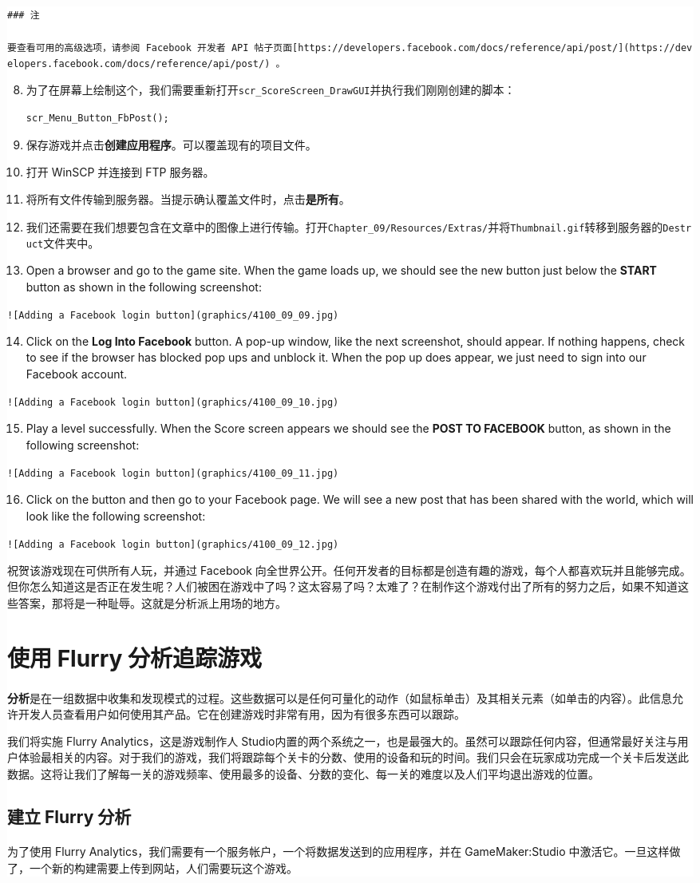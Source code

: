     ### 注

    要查看可用的高级选项，请参阅 Facebook 开发者 API 帖子页面[https://developers.facebook.com/docs/reference/api/post/](https://developers.facebook.com/docs/reference/api/post/) 。

8.  为了在屏幕上绘制这个，我们需要重新打开`scr_ScoreScreen_DrawGUI`并执行我们刚刚创建的脚本：

    ```html
    scr_Menu_Button_FbPost();
    ```

9.  保存游戏并点击**创建应用程序**。可以覆盖现有的项目文件。
10.  打开 WinSCP 并连接到 FTP 服务器。
11.  将所有文件传输到服务器。当提示确认覆盖文件时，点击**是所有**。
12.  我们还需要在我们想要包含在文章中的图像上进行传输。打开`Chapter_09/Resources/Extras/`并将`Thumbnail.gif`转移到服务器的`Destruct`文件夹中。
13.  Open a browser and go to the game site. When the game loads up, we should see the new button just below the **START** button as shown in the following screenshot:

    ![Adding a Facebook login button](graphics/4100_09_09.jpg)

14.  Click on the **Log Into Facebook** button. A pop-up window, like the next screenshot, should appear. If nothing happens, check to see if the browser has blocked pop ups and unblock it. When the pop up does appear, we just need to sign into our Facebook account.

    ![Adding a Facebook login button](graphics/4100_09_10.jpg)

15.  Play a level successfully. When the Score screen appears we should see the **POST TO FACEBOOK** button, as shown in the following screenshot:

    ![Adding a Facebook login button](graphics/4100_09_11.jpg)

16.  Click on the button and then go to your Facebook page. We will see a new post that has been shared with the world, which will look like the following screenshot:

    ![Adding a Facebook login button](graphics/4100_09_12.jpg)

祝贺该游戏现在可供所有人玩，并通过 Facebook 向全世界公开。任何开发者的目标都是创造有趣的游戏，每个人都喜欢玩并且能够完成。但你怎么知道这是否正在发生呢？人们被困在游戏中了吗？这太容易了吗？太难了？在制作这个游戏付出了所有的努力之后，如果不知道这些答案，那将是一种耻辱。这就是分析派上用场的地方。

# 使用 Flurry 分析追踪游戏

**分析**是在一组数据中收集和发现模式的过程。这些数据可以是任何可量化的动作（如鼠标单击）及其相关元素（如单击的内容）。此信息允许开发人员查看用户如何使用其产品。它在创建游戏时非常有用，因为有很多东西可以跟踪。

我们将实施 Flurry Analytics，这是游戏制作人 Studio内置的两个系统之一，也是最强大的。虽然可以跟踪任何内容，但通常最好关注与用户体验最相关的内容。对于我们的游戏，我们将跟踪每个关卡的分数、使用的设备和玩的时间。我们只会在玩家成功完成一个关卡后发送此数据。这将让我们了解每一关的游戏频率、使用最多的设备、分数的变化、每一关的难度以及人们平均退出游戏的位置。

## 建立 Flurry 分析

为了使用 Flurry Analytics，我们需要有一个服务帐户，一个将数据发送到的应用程序，并在 GameMaker:Studio 中激活它。一旦这样做了，一个新的构建需要上传到网站，人们需要玩这个游戏。
